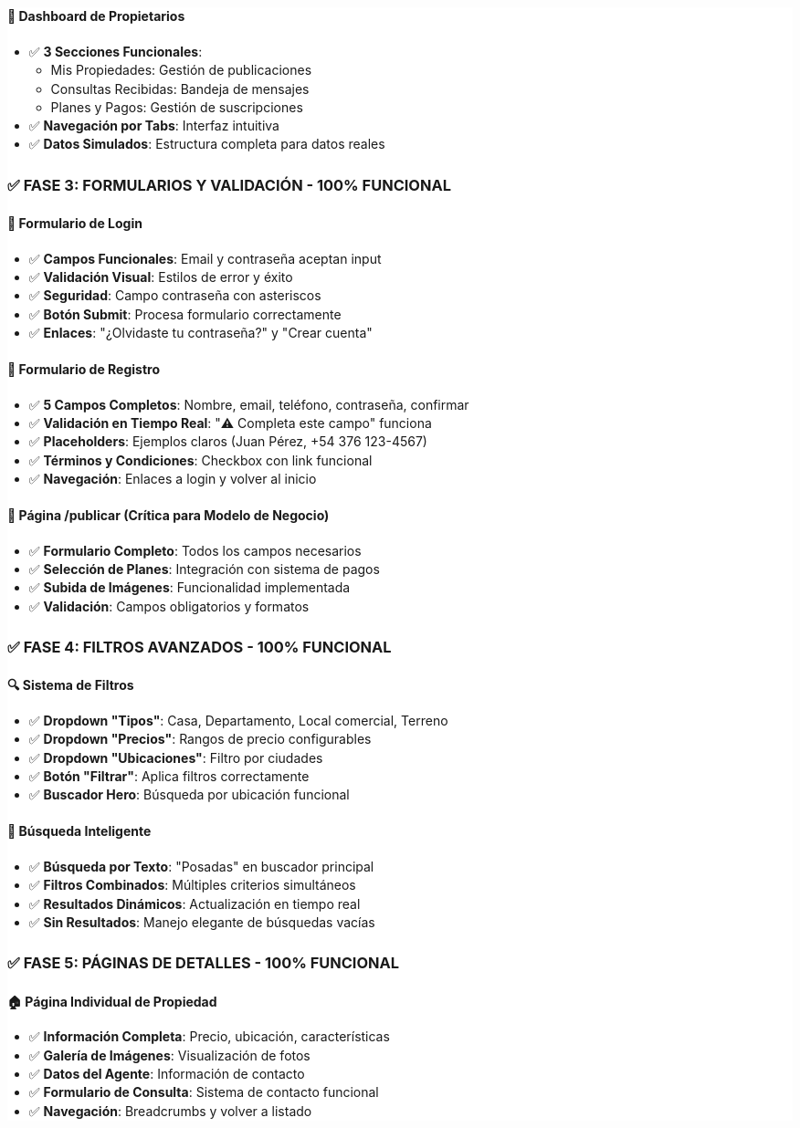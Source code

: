 #### **🏢 Dashboard de Propietarios**
- ✅ **3 Secciones Funcionales**:
  - Mis Propiedades: Gestión de publicaciones
  - Consultas Recibidas: Bandeja de mensajes
  - Planes y Pagos: Gestión de suscripciones
- ✅ **Navegación por Tabs**: Interfaz intuitiva
- ✅ **Datos Simulados**: Estructura completa para datos reales

### ✅ **FASE 3: FORMULARIOS Y VALIDACIÓN - 100% FUNCIONAL**

#### **📝 Formulario de Login**
- ✅ **Campos Funcionales**: Email y contraseña aceptan input
- ✅ **Validación Visual**: Estilos de error y éxito
- ✅ **Seguridad**: Campo contraseña con asteriscos
- ✅ **Botón Submit**: Procesa formulario correctamente
- ✅ **Enlaces**: "¿Olvidaste tu contraseña?" y "Crear cuenta"

#### **📝 Formulario de Registro**
- ✅ **5 Campos Completos**: Nombre, email, teléfono, contraseña, confirmar
- ✅ **Validación en Tiempo Real**: "⚠️ Completa este campo" funciona
- ✅ **Placeholders**: Ejemplos claros (Juan Pérez, +54 376 123-4567)
- ✅ **Términos y Condiciones**: Checkbox con link funcional
- ✅ **Navegación**: Enlaces a login y volver al inicio

#### **📝 Página /publicar (Crítica para Modelo de Negocio)**
- ✅ **Formulario Completo**: Todos los campos necesarios
- ✅ **Selección de Planes**: Integración con sistema de pagos
- ✅ **Subida de Imágenes**: Funcionalidad implementada
- ✅ **Validación**: Campos obligatorios y formatos

### ✅ **FASE 4: FILTROS AVANZADOS - 100% FUNCIONAL**

#### **🔍 Sistema de Filtros**
- ✅ **Dropdown "Tipos"**: Casa, Departamento, Local comercial, Terreno
- ✅ **Dropdown "Precios"**: Rangos de precio configurables
- ✅ **Dropdown "Ubicaciones"**: Filtro por ciudades
- ✅ **Botón "Filtrar"**: Aplica filtros correctamente
- ✅ **Buscador Hero**: Búsqueda por ubicación funcional

#### **🎯 Búsqueda Inteligente**
- ✅ **Búsqueda por Texto**: "Posadas" en buscador principal
- ✅ **Filtros Combinados**: Múltiples criterios simultáneos
- ✅ **Resultados Dinámicos**: Actualización en tiempo real
- ✅ **Sin Resultados**: Manejo elegante de búsquedas vacías

### ✅ **FASE 5: PÁGINAS DE DETALLES - 100% FUNCIONAL**

#### **🏠 Página Individual de Propiedad**
- ✅ **Información Completa**: Precio, ubicación, características
- ✅ **Galería de Imágenes**: Visualización de fotos
- ✅ **Datos del Agente**: Información de contacto
- ✅ **Formulario de Consulta**: Sistema de contacto funcional
- ✅ **Navegación**: Breadcrumbs y volver a listado
